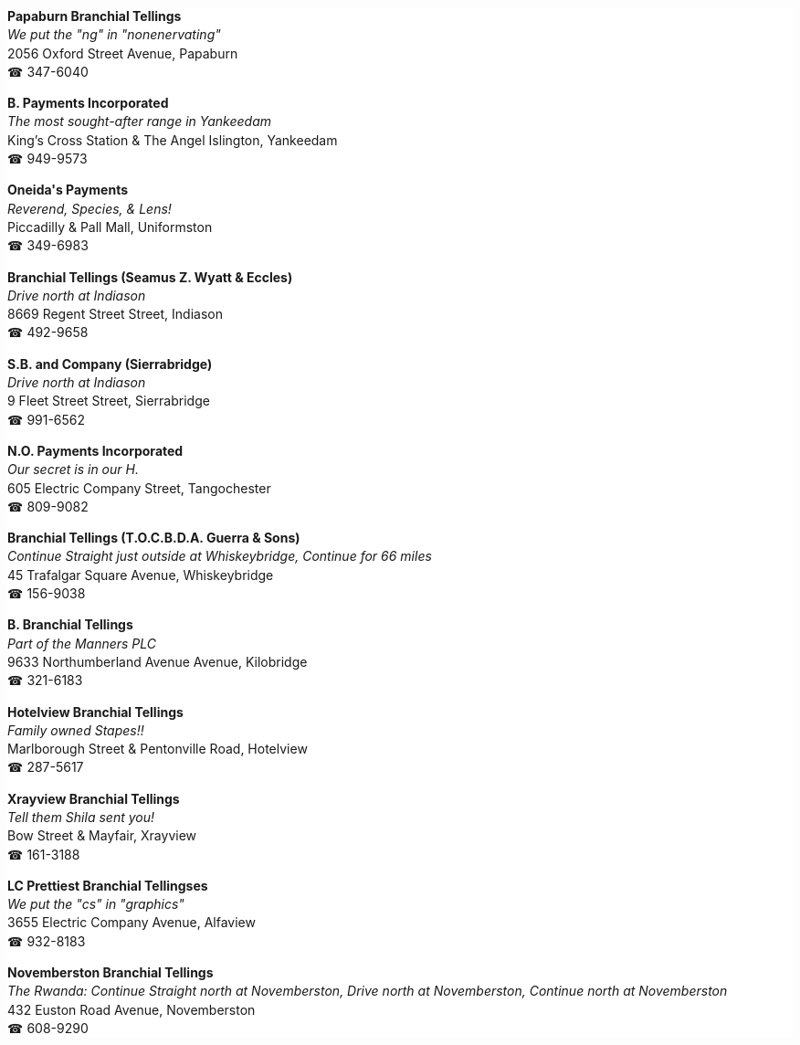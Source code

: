 **Papaburn Branchial Tellings**  
_We put the "ng" in "nonenervating"_  
2056 Oxford Street Avenue, Papaburn  
☎ 347-6040

**B. Payments Incorporated**  
_The most sought-after range in Yankeedam_  
King’s Cross Station & The Angel Islington, Yankeedam  
☎ 949-9573

**Oneida's Payments**  
_Reverend, Species, & Lens!_  
Piccadilly & Pall Mall, Uniformston  
☎ 349-6983

**Branchial Tellings (Seamus Z. Wyatt & Eccles)**  
_Drive north at Indiason_  
8669 Regent Street Street, Indiason  
☎ 492-9658

**S.B. and Company (Sierrabridge)**  
_Drive north at Indiason_  
9 Fleet Street Street, Sierrabridge  
☎ 991-6562

**N.O. Payments Incorporated**  
_Our secret is in our H._  
605 Electric Company Street, Tangochester  
☎ 809-9082

**Branchial Tellings (T.O.C.B.D.A. Guerra & Sons)**  
_Continue Straight just outside at Whiskeybridge, Continue for 66 miles_  
45 Trafalgar Square Avenue, Whiskeybridge  
☎ 156-9038

**B. Branchial Tellings**  
_Part of the Manners PLC_  
9633 Northumberland Avenue Avenue, Kilobridge  
☎ 321-6183

**Hotelview Branchial Tellings**  
_Family owned Stapes!!_  
Marlborough Street & Pentonville Road, Hotelview  
☎ 287-5617

**Xrayview Branchial Tellings**  
_Tell them Shila sent you!_  
Bow Street & Mayfair, Xrayview  
☎ 161-3188

**LC Prettiest Branchial Tellingses**  
_We put the "cs" in "graphics"_  
3655 Electric Company Avenue, Alfaview  
☎ 932-8183

**Novemberston Branchial Tellings**  
_The Rwanda: Continue Straight north at Novemberston, Drive north at Novemberston, Continue north at Novemberston_  
432 Euston Road Avenue, Novemberston  
☎ 608-9290
